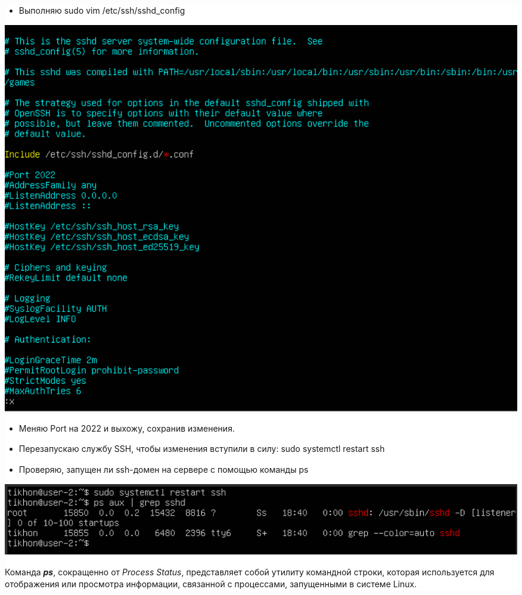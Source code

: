 - Выполняю sudo vim /etc/ssh/sshd_config

<img title="title" alt="OS installation screenshot" src="./screenshots/Part_8/Part 8.5.png"><br>

- Меняю Port на 2022 и выхожу, сохранив изменения.


- Перезапускаю службу SSH, чтобы изменения вступили в силу: sudo systemctl restart ssh

- Проверяю, запущен ли ssh-домен на сервере с помощью команды ps

<img title="title" alt="OS installation screenshot" src="./screenshots/Part_8/Part 8.6.png"><br>

Команда **_ps_**, сокращенно от _Process Status_, представляет собой утилиту командной строки, которая используется для отображения или просмотра информации, связанной с процессами, запущенными в системе Linux.
